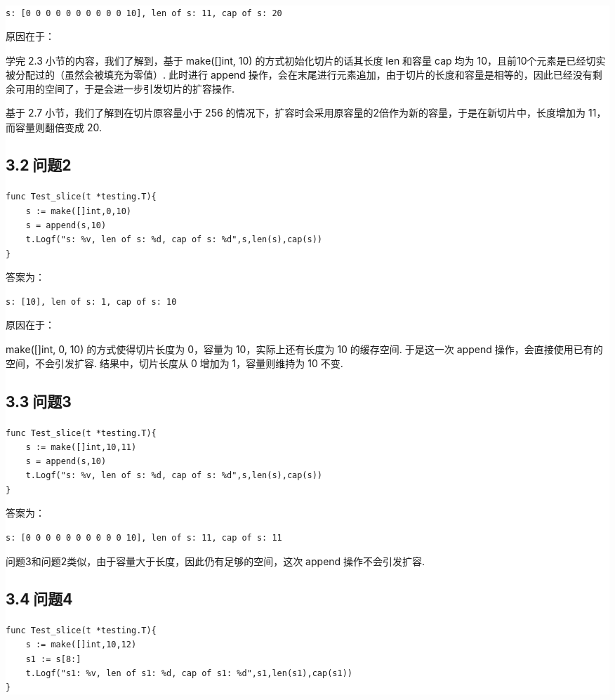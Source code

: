 ```
s: [0 0 0 0 0 0 0 0 0 0 10], len of s: 11, cap of s: 20
```

原因在于：

学完 2.3 小节的内容，我们了解到，基于 make([]int, 10) 的方式初始化切片的话其长度 len 和容量 cap 均为 10，且前10个元素是已经切实被分配过的（虽然会被填充为零值）. 此时进行 append 操作，会在末尾进行元素追加，由于切片的长度和容量是相等的，因此已经没有剩余可用的空间了，于是会进一步引发切片的扩容操作.

基于 2.7 小节，我们了解到在切片原容量小于 256 的情况下，扩容时会采用原容量的2倍作为新的容量，于是在新切片中，长度增加为 11，而容量则翻倍变成 20.

 

## 3.2 问题2

```
func Test_slice(t *testing.T){
    s := make([]int,0,10)  
    s = append(s,10)
    t.Logf("s: %v, len of s: %d, cap of s: %d",s,len(s),cap(s))
}
```

答案为：

```
s: [10], len of s: 1, cap of s: 10
```

原因在于：

make([]int, 0, 10) 的方式使得切片长度为 0，容量为 10，实际上还有长度为 10 的缓存空间. 于是这一次 append 操作，会直接使用已有的空间，不会引发扩容. 结果中，切片长度从 0 增加为 1，容量则维持为 10 不变.

 

## 3.3 问题3

```
func Test_slice(t *testing.T){
    s := make([]int,10,11)  
    s = append(s,10)
    t.Logf("s: %v, len of s: %d, cap of s: %d",s,len(s),cap(s))
}
```

答案为：

```
s: [0 0 0 0 0 0 0 0 0 0 10], len of s: 11, cap of s: 11
```

问题3和问题2类似，由于容量大于长度，因此仍有足够的空间，这次 append 操作不会引发扩容.

 

## 3.4 问题4

```
func Test_slice(t *testing.T){
    s := make([]int,10,12)  
    s1 := s[8:]
    t.Logf("s1: %v, len of s1: %d, cap of s1: %d",s1,len(s1),cap(s1))
}
```
